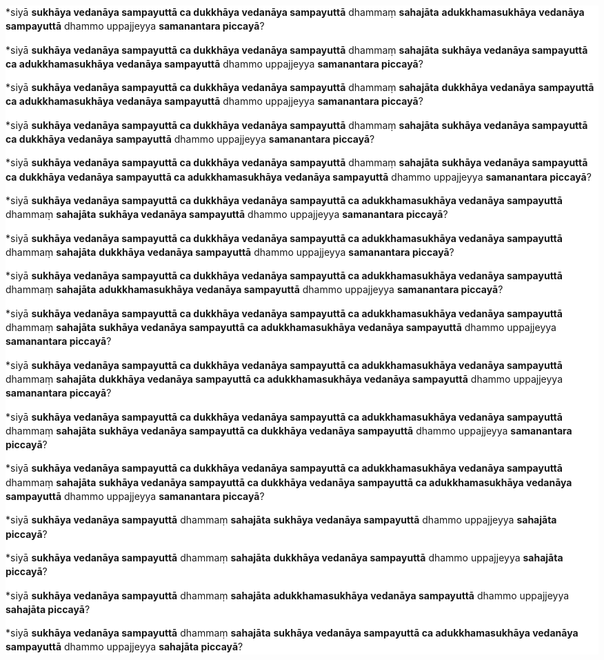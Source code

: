    *siyā **sukhāya vedanāya sampayuttā ca dukkhāya vedanāya sampayuttā** dhammaṃ **sahajāta** **adukkhamasukhāya vedanāya sampayuttā** dhammo uppajjeyya **samanantara piccayā**?

   *siyā **sukhāya vedanāya sampayuttā ca dukkhāya vedanāya sampayuttā** dhammaṃ **sahajāta** **sukhāya vedanāya sampayuttā ca adukkhamasukhāya vedanāya sampayuttā** dhammo uppajjeyya **samanantara piccayā**?

   *siyā **sukhāya vedanāya sampayuttā ca dukkhāya vedanāya sampayuttā** dhammaṃ **sahajāta** **dukkhāya vedanāya sampayuttā ca adukkhamasukhāya vedanāya sampayuttā** dhammo uppajjeyya **samanantara piccayā**?

   *siyā **sukhāya vedanāya sampayuttā ca dukkhāya vedanāya sampayuttā** dhammaṃ **sahajāta** **sukhāya vedanāya sampayuttā ca dukkhāya vedanāya sampayuttā** dhammo uppajjeyya **samanantara piccayā**?

   *siyā **sukhāya vedanāya sampayuttā ca dukkhāya vedanāya sampayuttā** dhammaṃ **sahajāta** **sukhāya vedanāya sampayuttā ca dukkhāya vedanāya sampayuttā ca adukkhamasukhāya vedanāya sampayuttā** dhammo uppajjeyya **samanantara piccayā**?

   *siyā **sukhāya vedanāya sampayuttā ca dukkhāya vedanāya sampayuttā ca adukkhamasukhāya vedanāya sampayuttā** dhammaṃ **sahajāta** **sukhāya vedanāya sampayuttā** dhammo uppajjeyya **samanantara piccayā**?

   *siyā **sukhāya vedanāya sampayuttā ca dukkhāya vedanāya sampayuttā ca adukkhamasukhāya vedanāya sampayuttā** dhammaṃ **sahajāta** **dukkhāya vedanāya sampayuttā** dhammo uppajjeyya **samanantara piccayā**?

   *siyā **sukhāya vedanāya sampayuttā ca dukkhāya vedanāya sampayuttā ca adukkhamasukhāya vedanāya sampayuttā** dhammaṃ **sahajāta** **adukkhamasukhāya vedanāya sampayuttā** dhammo uppajjeyya **samanantara piccayā**?

   *siyā **sukhāya vedanāya sampayuttā ca dukkhāya vedanāya sampayuttā ca adukkhamasukhāya vedanāya sampayuttā** dhammaṃ **sahajāta** **sukhāya vedanāya sampayuttā ca adukkhamasukhāya vedanāya sampayuttā** dhammo uppajjeyya **samanantara piccayā**?

   *siyā **sukhāya vedanāya sampayuttā ca dukkhāya vedanāya sampayuttā ca adukkhamasukhāya vedanāya sampayuttā** dhammaṃ **sahajāta** **dukkhāya vedanāya sampayuttā ca adukkhamasukhāya vedanāya sampayuttā** dhammo uppajjeyya **samanantara piccayā**?

   *siyā **sukhāya vedanāya sampayuttā ca dukkhāya vedanāya sampayuttā ca adukkhamasukhāya vedanāya sampayuttā** dhammaṃ **sahajāta** **sukhāya vedanāya sampayuttā ca dukkhāya vedanāya sampayuttā** dhammo uppajjeyya **samanantara piccayā**?

   *siyā **sukhāya vedanāya sampayuttā ca dukkhāya vedanāya sampayuttā ca adukkhamasukhāya vedanāya sampayuttā** dhammaṃ **sahajāta** **sukhāya vedanāya sampayuttā ca dukkhāya vedanāya sampayuttā ca adukkhamasukhāya vedanāya sampayuttā** dhammo uppajjeyya **samanantara piccayā**?

   *siyā **sukhāya vedanāya sampayuttā** dhammaṃ **sahajāta** **sukhāya vedanāya sampayuttā** dhammo uppajjeyya **sahajāta piccayā**?

   *siyā **sukhāya vedanāya sampayuttā** dhammaṃ **sahajāta** **dukkhāya vedanāya sampayuttā** dhammo uppajjeyya **sahajāta piccayā**?

   *siyā **sukhāya vedanāya sampayuttā** dhammaṃ **sahajāta** **adukkhamasukhāya vedanāya sampayuttā** dhammo uppajjeyya **sahajāta piccayā**?

   *siyā **sukhāya vedanāya sampayuttā** dhammaṃ **sahajāta** **sukhāya vedanāya sampayuttā ca adukkhamasukhāya vedanāya sampayuttā** dhammo uppajjeyya **sahajāta piccayā**?

